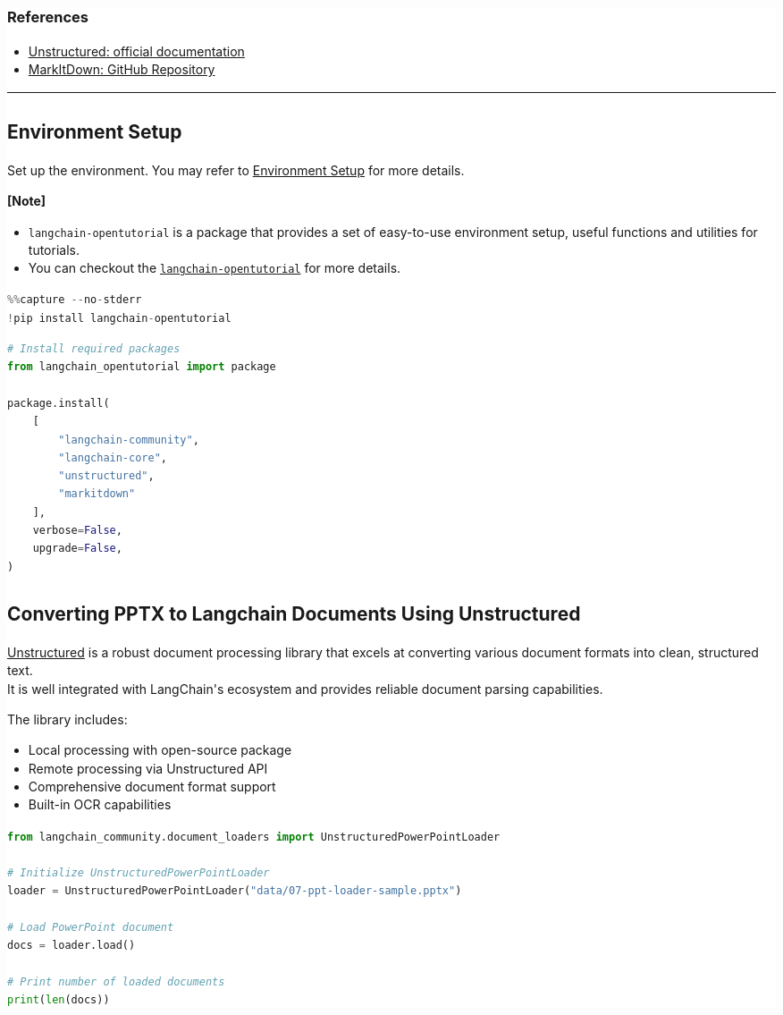 ### References

- [Unstructured: official documentation](https://docs.unstructured.io/open-source/core-functionality/overview)
- [MarkItDown: GitHub Repository](https://github.com/microsoft/markitdown)
----

## Environment Setup

Set up the environment. You may refer to [Environment Setup](https://wikidocs.net/257836) for more details.

**[Note]**
- `langchain-opentutorial` is a package that provides a set of easy-to-use environment setup, useful functions and utilities for tutorials. 
- You can checkout the [`langchain-opentutorial`](https://github.com/LangChain-OpenTutorial/langchain-opentutorial-pypi) for more details.

```python
%%capture --no-stderr
!pip install langchain-opentutorial 
```

```python
# Install required packages
from langchain_opentutorial import package

package.install(
    [
        "langchain-community",
        "langchain-core",
        "unstructured",
        "markitdown"
    ],
    verbose=False,
    upgrade=False,
)
```

## Converting PPTX to Langchain Documents Using Unstructured

[Unstructured](https://github.com/Unstructured-IO/unstructured) is a robust document processing library that excels at converting various document formats into clean, structured text. <br/>It is well integrated with LangChain's ecosystem and provides reliable document parsing capabilities. 

The library includes:

- Local processing with open-source package
- Remote processing via Unstructured API
- Comprehensive document format support
- Built-in OCR capabilities

```python
from langchain_community.document_loaders import UnstructuredPowerPointLoader

# Initialize UnstructuredPowerPointLoader
loader = UnstructuredPowerPointLoader("data/07-ppt-loader-sample.pptx")

# Load PowerPoint document
docs = loader.load()

# Print number of loaded documents
print(len(docs))
```
